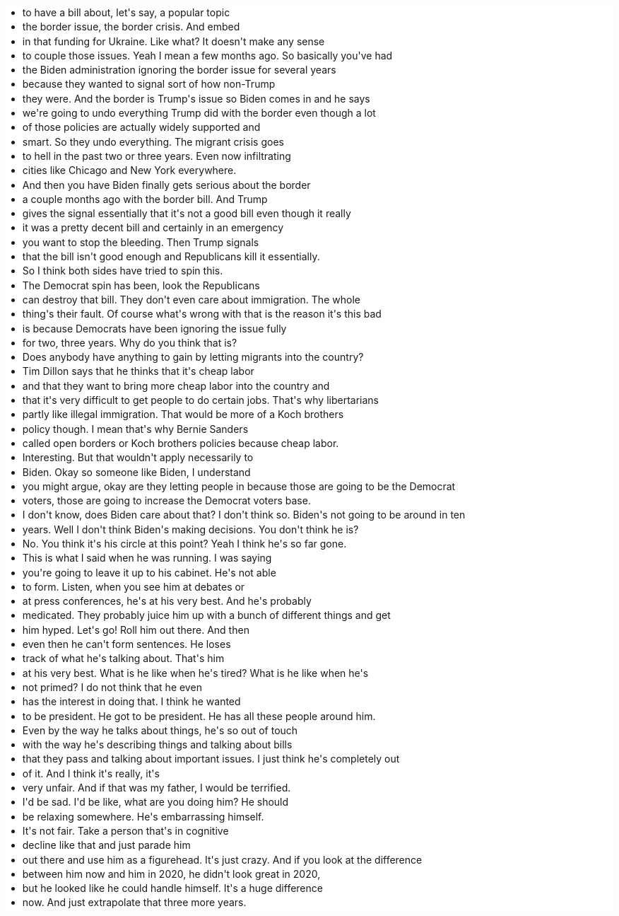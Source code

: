 *  to have a bill about, let's say, a popular topic
*  the border issue, the border crisis. And embed
*  in that funding for Ukraine. Like what? It doesn't make any sense
*  to couple those issues. Yeah I mean a few months ago. So basically you've had
*  the Biden administration ignoring the border issue for several years
*  because they wanted to signal sort of how non-Trump
*  they were. And the border is Trump's issue so Biden comes in and he says
*  we're going to undo everything Trump did with the border even though a lot
*  of those policies are actually widely supported and
*  smart. So they undo everything. The migrant crisis goes
*  to hell in the past two or three years. Even now infiltrating
*  cities like Chicago and New York everywhere.
*  And then you have Biden finally gets serious about the border
*  a couple months ago with the border bill. And Trump
*  gives the signal essentially that it's not a good bill even though it really
*  it was a pretty decent bill and certainly in an emergency
*  you want to stop the bleeding. Then Trump signals
*  that the bill isn't good enough and Republicans kill it essentially.
*  So I think both sides have tried to spin this.
*  The Democrat spin has been, look the Republicans
*  can destroy that bill. They don't even care about immigration. The whole
*  thing's their fault. Of course what's wrong with that is the reason it's this bad
*  is because Democrats have been ignoring the issue fully
*  for two, three years. Why do you think that is?
*  Does anybody have anything to gain by letting migrants into the country?
*  Tim Dillon says that he thinks that it's cheap labor
*  and that they want to bring more cheap labor into the country and
*  that it's very difficult to get people to do certain jobs. That's why libertarians
*  partly like illegal immigration. That would be more of a Koch brothers
*  policy though. I mean that's why Bernie Sanders
*  called open borders or Koch brothers policies because cheap labor.
*  Interesting. But that wouldn't apply necessarily to
*  Biden. Okay so someone like Biden, I understand
*  you might argue, okay are they letting people in because those are going to be the Democrat
*  voters, those are going to increase the Democrat voters base.
*  I don't know, does Biden care about that? I don't think so. Biden's not going to be around in ten
*  years. Well I don't think Biden's making decisions. You don't think he is?
*  No. You think it's his circle at this point? Yeah I think he's so far gone.
*  This is what I said when he was running. I was saying
*  you're going to leave it up to his cabinet. He's not able
*  to form. Listen, when you see him at debates or
*  at press conferences, he's at his very best. And he's probably
*  medicated. They probably juice him up with a bunch of different things and get
*  him hyped. Let's go! Roll him out there. And then
*  even then he can't form sentences. He loses
*  track of what he's talking about. That's him
*  at his very best. What is he like when he's tired? What is he like when he's
*  not primed? I do not think that he even
*  has the interest in doing that. I think he wanted
*  to be president. He got to be president. He has all these people around him.
*  Even by the way he talks about things, he's so out of touch
*  with the way he's describing things and talking about bills
*  that they pass and talking about important issues. I just think he's completely out
*  of it. And I think it's really, it's
*  very unfair. And if that was my father, I would be terrified.
*  I'd be sad. I'd be like, what are you doing him? He should
*  be relaxing somewhere. He's embarrassing himself.
*  It's not fair. Take a person that's in cognitive
*  decline like that and just parade him
*  out there and use him as a figurehead. It's just crazy. And if you look at the difference
*  between him now and him in 2020, he didn't look great in 2020,
*  but he looked like he could handle himself. It's a huge difference
*  now. And just extrapolate that three more years.